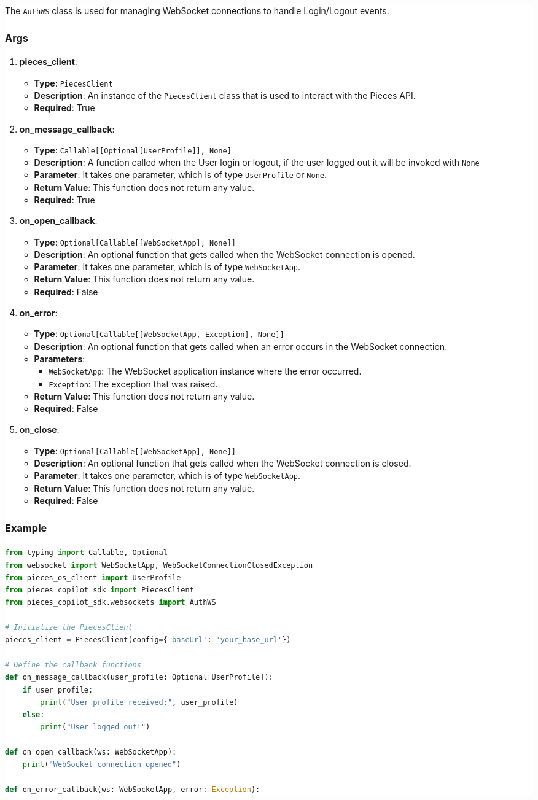 The `AuthWS` class is used for managing WebSocket connections to handle Login/Logout events.

### Args

1. **pieces_client**:
    - **Type**: `PiecesClient`
    - **Description**: An instance of the `PiecesClient` class that is used to interact with the Pieces API.
    - **Required**: True

2. **on_message_callback**:
    - **Type**: `Callable[[Optional[UserProfile]], None]`
    - **Description**: A function called when the User login or logout, if the user logged out it will be invoked with `None`
    - **Parameter**: It takes one parameter, which is of type [`UserProfile` ](https://docs.pieces.app/build/reference/python/models/UserProfile)or `None`.
    - **Return Value**: This function does not return any value.
    - **Required**: True

3. **on_open_callback**:
    - **Type**: `Optional[Callable[[WebSocketApp], None]]`
    - **Description**: An optional function that gets called when the WebSocket connection is opened.
    - **Parameter**: It takes one parameter, which is of type `WebSocketApp`.
    - **Return Value**: This function does not return any value.
    - **Required**: False

4. **on_error**:
    - **Type**: `Optional[Callable[[WebSocketApp, Exception], None]]`
    - **Description**: An optional function that gets called when an error occurs in the WebSocket connection.
    - **Parameters**:
        - `WebSocketApp`: The WebSocket application instance where the error occurred.
        - `Exception`: The exception that was raised.
    - **Return Value**: This function does not return any value.
    - **Required**: False

5. **on_close**:
    - **Type**: `Optional[Callable[[WebSocketApp], None]]`
    - **Description**: An optional function that gets called when the WebSocket connection is closed.
    - **Parameter**: It takes one parameter, which is of type `WebSocketApp`.
    - **Return Value**: This function does not return any value.
    - **Required**: False

### Example

```python
from typing import Callable, Optional
from websocket import WebSocketApp, WebSocketConnectionClosedException
from pieces_os_client import UserProfile
from pieces_copilot_sdk import PiecesClient
from pieces_copilot_sdk.websockets import AuthWS

# Initialize the PiecesClient
pieces_client = PiecesClient(config={'baseUrl': 'your_base_url'})

# Define the callback functions
def on_message_callback(user_profile: Optional[UserProfile]):
    if user_profile:
        print("User profile received:", user_profile)
    else:
        print("User logged out!")

def on_open_callback(ws: WebSocketApp):
    print("WebSocket connection opened")

def on_error_callback(ws: WebSocketApp, error: Exception):
```